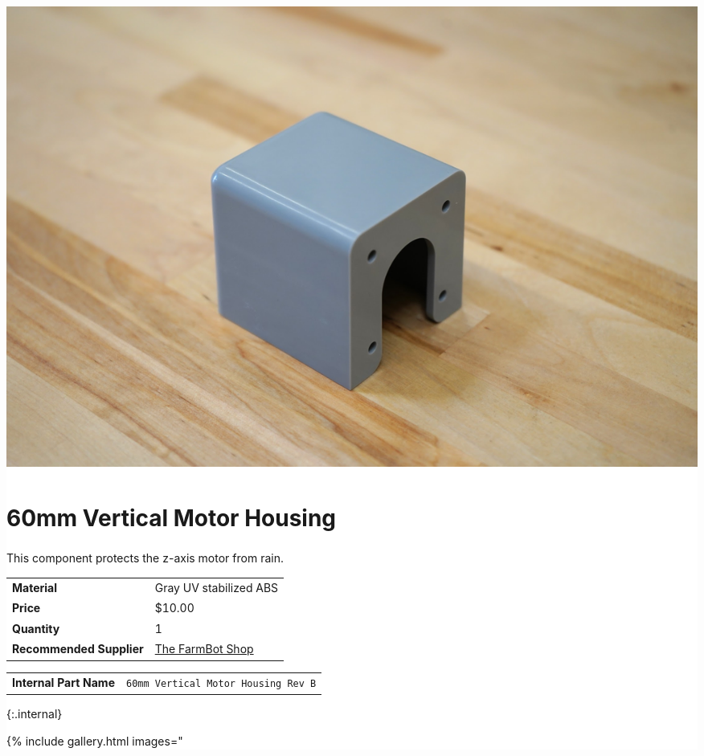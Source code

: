 
![Horizontal Motor Housing](_images/horizontal_motor_housing.jpg)

# 60mm Vertical Motor Housing
This component protects the z-axis motor from rain.

|                              |                              |
|------------------------------|------------------------------|
|**Material**                  |Gray UV stabilized ABS
|**Price**                     |$10.00
|**Quantity**                  |1
|**Recommended Supplier**      |[The FarmBot Shop](http://shop.farm.bot)

|                              |                              |
|------------------------------|------------------------------|
|**Internal Part Name**        |`60mm Vertical Motor Housing Rev B`
{:.internal}

{% include gallery.html images="